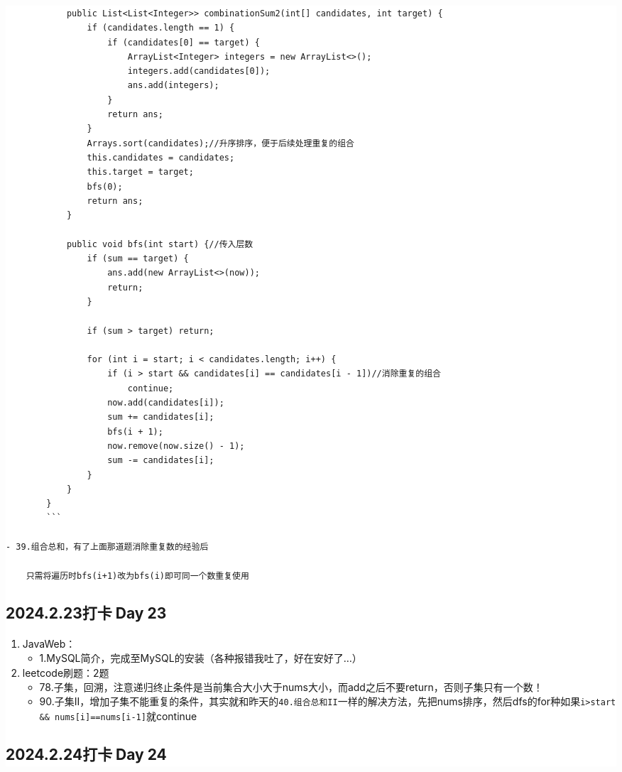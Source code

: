 			    public List<List<Integer>> combinationSum2(int[] candidates, int target) {
			        if (candidates.length == 1) {
			            if (candidates[0] == target) {
			                ArrayList<Integer> integers = new ArrayList<>();
			                integers.add(candidates[0]);
			                ans.add(integers);
			            }
			            return ans;
			        }
			        Arrays.sort(candidates);//升序排序，便于后续处理重复的组合
			        this.candidates = candidates;
			        this.target = target;
			        bfs(0);
			        return ans;
			    }
			
			    public void bfs(int start) {//传入层数
			        if (sum == target) {
			            ans.add(new ArrayList<>(now));
			            return;
			        }
			
			        if (sum > target) return;
			
			        for (int i = start; i < candidates.length; i++) {
			            if (i > start && candidates[i] == candidates[i - 1])//消除重复的组合
			                continue;
			            now.add(candidates[i]);
			            sum += candidates[i];
			            bfs(i + 1);
			            now.remove(now.size() - 1);
			            sum -= candidates[i];
			        }
			    }
			}
			```

	- 39.组合总和，有了上面那道题消除重复数的经验后

		只需将遍历时bfs(i+1)改为bfs(i)即可同一个数重复使用



## 2024.2.23打卡 Day 23

1. JavaWeb：
	- 1.MySQL简介，完成至MySQL的安装（各种报错我吐了，好在安好了…）
2. leetcode刷题：2题
	- 78.子集，回溯，注意递归终止条件是当前集合大小大于nums大小，而add之后不要return，否则子集只有一个数！
	- 90.子集II，增加子集不能重复的条件，其实就和昨天的`40.组合总和II`一样的解决方法，先把nums排序，然后dfs的for种如果`i>start && nums[i]==nums[i-1]`就continue



## 2024.2.24打卡 Day 24
